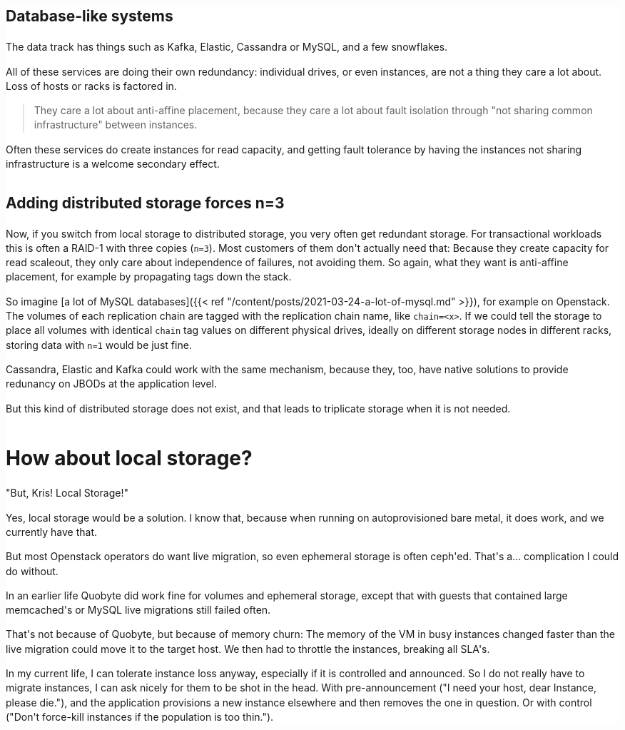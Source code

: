 ## Database-like systems

The data track has things such as Kafka, Elastic, Cassandra or MySQL, and a few snowflakes.

All of these services are doing their own redundancy: individual drives, or even instances, are not a thing they care a lot about. Loss of hosts or racks is factored in.

> They care a lot about anti-affine placement, because they care a lot about fault isolation through "not sharing common infrastructure" between instances. 

Often these services do create instances for read capacity, and getting fault tolerance by having the instances not sharing infrastructure is a welcome secondary effect.

## Adding distributed storage forces n=3

Now, if you switch from local storage to distributed storage, you very often get redundant storage. For transactional workloads this is often a RAID-1 with three copies (`n=3`). Most customers of them don't actually need that: Because they create capacity for read scaleout, they only care about independence of failures, not avoiding them. So again, what they want is anti-affine placement, for example by propagating tags down the stack. 

So imagine [a lot of MySQL databases]({{< ref "/content/posts/2021-03-24-a-lot-of-mysql.md" >}}), for example on Openstack. The volumes of each replication chain are tagged with the replication chain name, like `chain=<x>`. If we could tell the storage to place all volumes with identical `chain` tag values on different physical drives, ideally on different storage nodes in different racks, storing data with `n=1` would be just fine.

Cassandra, Elastic and Kafka could work with the same mechanism, because they, too, have native solutions to provide redunancy on JBODs at the application level.

But this kind of distributed storage does not exist, and that leads to triplicate storage when it is not needed.

# How about local storage?

"But, Kris! Local Storage!"

Yes, local storage would be a solution. I know that, because when running on autoprovisioned bare metal, it does work, and we currently have that.

But most Openstack operators do want live migration, so even ephemeral storage is often ceph'ed. That's a... complication I could do without.

In an earlier life Quobyte did work fine for volumes and ephemeral storage, except that with guests that contained large memcached's or MySQL live migrations still failed often.

That's not because of Quobyte, but because of memory churn: The memory of the VM in busy instances changed faster than the live migration could move it to the target host. We then had to throttle the instances, breaking all SLA's.

In my current life, I can tolerate instance loss anyway, especially if it is controlled and announced. So I do not really have to migrate instances, I can ask nicely for them to be shot in the head. With pre-announcement ("I need your host, dear Instance, please die."), and the application provisions a new instance elsewhere and then removes the one in question. Or with control ("Don't force-kill instances if the population is too thin.").
